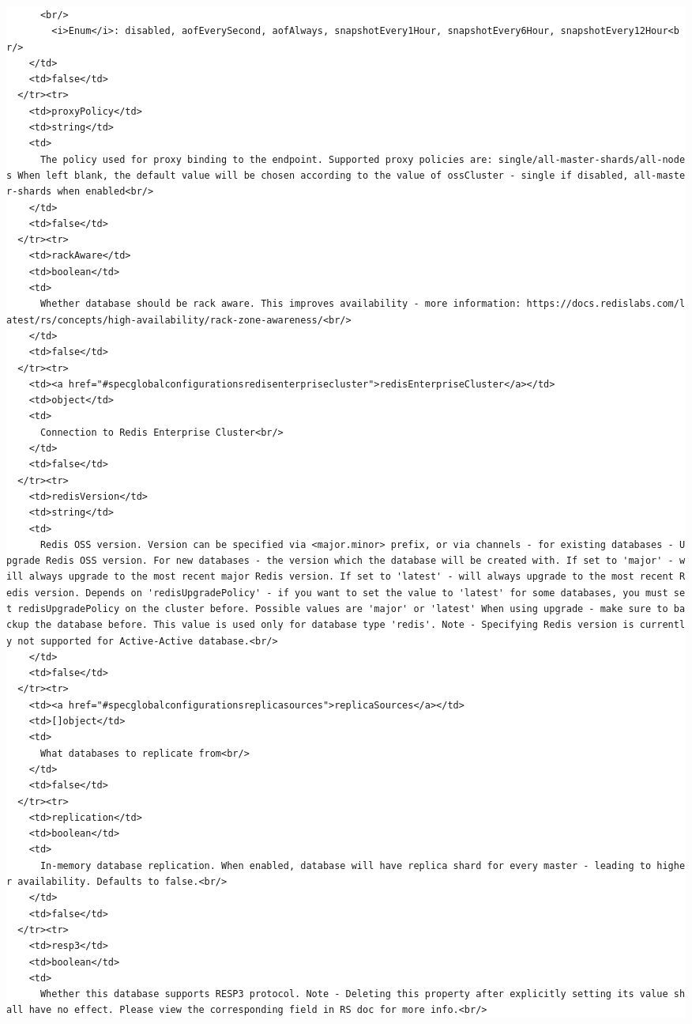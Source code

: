           <br/>
            <i>Enum</i>: disabled, aofEverySecond, aofAlways, snapshotEvery1Hour, snapshotEvery6Hour, snapshotEvery12Hour<br/>
        </td>
        <td>false</td>
      </tr><tr>
        <td>proxyPolicy</td>
        <td>string</td>
        <td>
          The policy used for proxy binding to the endpoint. Supported proxy policies are: single/all-master-shards/all-nodes When left blank, the default value will be chosen according to the value of ossCluster - single if disabled, all-master-shards when enabled<br/>
        </td>
        <td>false</td>
      </tr><tr>
        <td>rackAware</td>
        <td>boolean</td>
        <td>
          Whether database should be rack aware. This improves availability - more information: https://docs.redislabs.com/latest/rs/concepts/high-availability/rack-zone-awareness/<br/>
        </td>
        <td>false</td>
      </tr><tr>
        <td><a href="#specglobalconfigurationsredisenterprisecluster">redisEnterpriseCluster</a></td>
        <td>object</td>
        <td>
          Connection to Redis Enterprise Cluster<br/>
        </td>
        <td>false</td>
      </tr><tr>
        <td>redisVersion</td>
        <td>string</td>
        <td>
          Redis OSS version. Version can be specified via <major.minor> prefix, or via channels - for existing databases - Upgrade Redis OSS version. For new databases - the version which the database will be created with. If set to 'major' - will always upgrade to the most recent major Redis version. If set to 'latest' - will always upgrade to the most recent Redis version. Depends on 'redisUpgradePolicy' - if you want to set the value to 'latest' for some databases, you must set redisUpgradePolicy on the cluster before. Possible values are 'major' or 'latest' When using upgrade - make sure to backup the database before. This value is used only for database type 'redis'. Note - Specifying Redis version is currently not supported for Active-Active database.<br/>
        </td>
        <td>false</td>
      </tr><tr>
        <td><a href="#specglobalconfigurationsreplicasources">replicaSources</a></td>
        <td>[]object</td>
        <td>
          What databases to replicate from<br/>
        </td>
        <td>false</td>
      </tr><tr>
        <td>replication</td>
        <td>boolean</td>
        <td>
          In-memory database replication. When enabled, database will have replica shard for every master - leading to higher availability. Defaults to false.<br/>
        </td>
        <td>false</td>
      </tr><tr>
        <td>resp3</td>
        <td>boolean</td>
        <td>
          Whether this database supports RESP3 protocol. Note - Deleting this property after explicitly setting its value shall have no effect. Please view the corresponding field in RS doc for more info.<br/>